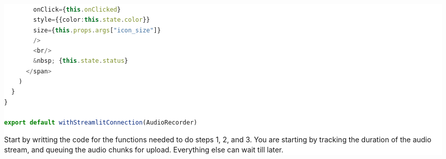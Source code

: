 ```typescript
        onClick={this.onClicked}
        style={{color:this.state.color}}
        size={this.props.args["icon_size"]}
        />
        <br/>
        &nbsp; {this.state.status}
      </span>
    )
  }
}

export default withStreamlitConnection(AudioRecorder)
```

Start by writting the code for the functions needed to do steps 1, 2, and 3. You are starting by tracking the duration of the audio stream, and queuing the audio chunks for upload. Everything else can wait till later.

